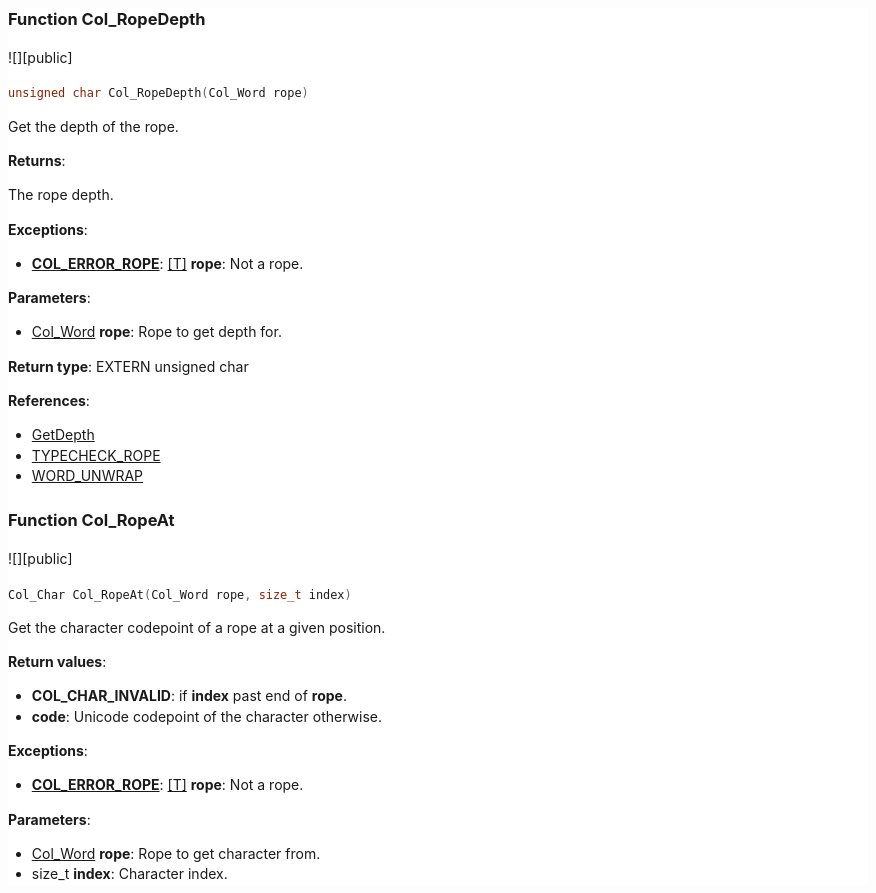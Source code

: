 <a id="group__rope__words_1gab39b3e09b4d6c285c4cf0a894e2cd238"></a>
### Function Col\_RopeDepth

![][public]

```cpp
unsigned char Col_RopeDepth(Col_Word rope)
```

Get the depth of the rope.

**Returns**:

The rope depth.

**Exceptions**:

* **[COL\_ERROR\_ROPE](colibri_8h.md#group__error_1gga729084542ed9eae62009a84d3379ef35aea3a7d079cdddc4cc3b6768a83ef47f4)**: [[T]](colibri_8h.md#group__error_1gga6dab009a0b8c4b4fa080cb9ba1859e9ea603a58b9d5bb16fde0708eb0767e4904) **rope**: Not a rope.

**Parameters**:

* [Col\_Word](col_word_8h.md#group__words_1gadb626f9e195212e4fdfba7df154ad043) **rope**: Rope to get depth for.

**Return type**: EXTERN unsigned char

**References**:

* [GetDepth](col_rope_8c.md#group__rope__words_1ga2f303b1c148b4caaa697bf72fd93e85c)
* [TYPECHECK\_ROPE](col_rope_int_8h.md#group__rope__words_1ga18a6a8b88308afe7fbe90df026669b38)
* [WORD\_UNWRAP](col_word_int_8h.md#group__word__wrappers_1ga5278e42908e256bb743954bf7745d06c)

<a id="group__rope__words_1ga1dec8dd3d4d8563176a234f5cb9bc5ee"></a>
### Function Col\_RopeAt

![][public]

```cpp
Col_Char Col_RopeAt(Col_Word rope, size_t index)
```

Get the character codepoint of a rope at a given position.

**Return values**:

* **COL_CHAR_INVALID**: if **index** past end of **rope**.
* **code**: Unicode codepoint of the character otherwise.

**Exceptions**:

* **[COL\_ERROR\_ROPE](colibri_8h.md#group__error_1gga729084542ed9eae62009a84d3379ef35aea3a7d079cdddc4cc3b6768a83ef47f4)**: [[T]](colibri_8h.md#group__error_1gga6dab009a0b8c4b4fa080cb9ba1859e9ea603a58b9d5bb16fde0708eb0767e4904) **rope**: Not a rope.

**Parameters**:

* [Col\_Word](col_word_8h.md#group__words_1gadb626f9e195212e4fdfba7df154ad043) **rope**: Rope to get character from.
* size_t **index**: Character index.

